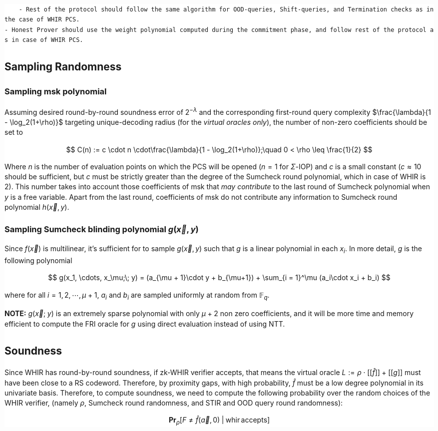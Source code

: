         - Rest of the protocol should follow the same algorithm for OOD-queries, Shift-queries, and Termination checks as in the case of WHIR PCS.
    - Honest Prover should use the weight polynomial computed during the commitment phase, and follow rest of the protocol as in case of WHIR PCS.

## Sampling Randomness

### Sampling $\textsf{msk}$ polynomial

Assuming desired round-by-round soundness error of $2^{-\lambda}$ and the corresponding first-round query complexity $\frac{\lambda}{1 - \log_2(1+\rho)}$ targeting unique-decoding radius (for the *virtual oracles only*), the number of non-zero coefficients should be set to

$$
C(n) := c \cdot n \cdot\frac{\lambda}{1 - \log_2(1+\rho)};\quad 0 < \rho \leq \frac{1}{2}
$$

Where $n$ is the number of evaluation points on which the PCS will be opened ($n = 1$ for $\Sigma$-IOP) and $c$ is a small constant ($c \approx 10$ should be sufficient, but $c$ must be strictly greater than the degree of the Sumcheck round polynomial, which in case of WHIR is 2). This number takes into account those coefficients of $\textsf{msk}$ that *may contribute* to the last round of Sumcheck polynomial when $y$ is a free variable. Apart from the last round, coefficients of $\textsf{msk}$ do not contribute any information to Sumcheck round polynomial $h(\vec{x}, y)$. 

### **Sampling Sumcheck blinding polynomial $g(\vec{x}, y)$**

Since $f(\vec{x})$ is multilinear, it’s sufficient for to sample $g(\vec{x}, y)$ such that $g$ is a linear polynomial in each $x_i$. In more detail, $g$ is the following polynomial

$$
g(x_1, \cdots, x_\mu;\; y) = (a_{\mu + 1}\cdot y + b_{\mu+1}) + \sum_{i = 1}^\mu (a_i\cdot x_i + b_i)
$$

where for all $i = 1,2,\cdots, \mu +1$, $a_i$ and $b_i$ are sampled uniformly at random from $\mathbb{F}_q$.

**NOTE:** $g(\vec{x};\; y)$ is an extremely sparse polynomial with only $\mu + 2$  non zero coefficients, and it will be more time and memory efficient to compute the FRI oracle for $g$ using direct evaluation instead of using NTT.

## Soundness

Since WHIR has round-by-round soundness, if zk-WHIR verifier accepts, that means the virtual oracle $L := \rho \cdot [[\hat{f}]] + [[g]]$ must have been close to a RS codeword. Therefore, by proximity gaps, with high probability, $\hat{f}$ must be a low degree polynomial in its univariate basis. Therefore, to compute soundness, we need to compute the following probability over the random choices of the WHIR verifier, (namely $\rho,$ Sumcheck round randomness, and STIR and OOD query round randomness):

$$
\mathbf{Pr}_\rho[F \neq \hat{f}(\vec{a}, 0)\;|\;\textsf{whir}\,\textsf{accepts} ]
$$
